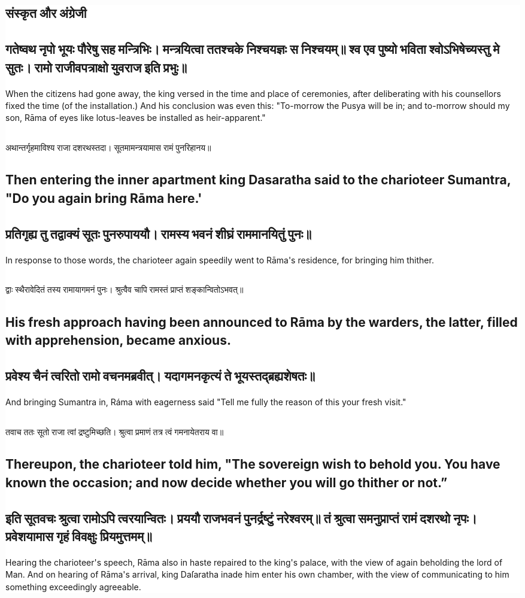 ## संस्कृत और अंग्रेजी

## गतेष्वथ नृपो भूयः पौरेषु सह मन्त्रिभिः। मन्त्रयित्वा ततश्चके निश्चयज्ञः स निश्चयम्॥ श्व एव पुष्यो भविता श्वोऽभिषेच्यस्तु मे सुतः। रामो राजीवपत्राक्षो युवराज इति प्रभुः॥
When the citizens had gone away, the king versed in the time and place of ceremonies, after deliberating with his counsellors fixed the time (of the installation.) And his conclusion was even this: "To-morrow the Pusya will be in; and to-morrow should my son, Rāma of eyes like lotus-leaves be installed as heir-apparent."

## 
अथान्तर्गृहमाविश्य राजा दशरथस्तदा। सूतमामन्त्रयामास रामं पुनरिहानय॥

## Then entering the inner apartment king Dasaratha said to the charioteer Sumantra, "Do you again bring Rāma here.'


## प्रतिगृह्य तु तद्वाक्यं सूतः पुनरुपाययौ। रामस्य भवनं शीघ्रं राममानयितुं पुनः॥
In response to those words, the charioteer again speedily went to Rāma's residence, for bringing him thither.

## 
द्वाः स्थैरावेदितं तस्य रामायागमनं पुनः। श्रुत्वैव चापि रामस्तं प्राप्तं शङ्कान्वितोऽभवत्॥

## His fresh approach having been announced to Rāma by the warders, the latter, filled with apprehension, became anxious.


## प्रवेश्य चैनं त्वरितो रामो वचनमब्रवीत्। यदागमनकृत्यं ते भूयस्तद्ब्रह्यशेषतः॥
And bringing Sumantra in, Ráma with eagerness said "Tell me fully the reason of this your fresh visit."

## 
तवाच ततः सूतो राजा त्वां द्रष्टुमिच्छति। श्रुत्वा प्रमाणं तत्र त्वं गमनायेतराय वा॥

## Thereupon, the charioteer told him, "The sovereign wish to behold you. You have known the occasion; and now decide whether you will go thither or not.”


## इति सूतवचः श्रुत्वा रामोऽपि त्वरयान्वितः। प्रययौ राजभवनं पुनर्द्रष्टुं नरेश्वरम्॥ तं श्रुत्वा समनुप्राप्तं रामं दशरथो नृपः। प्रवेशयामास गृहं विवक्षुः प्रियमुत्तमम्॥
Hearing the charioteer's speech, Rāma also in haste repaired to the king's palace, with the view of again beholding the lord of Man. And on hearing of Rāma's arrival, king Daſaratha inade him enter his own chamber, with the view of communicating to him something exceedingly agreeable.
